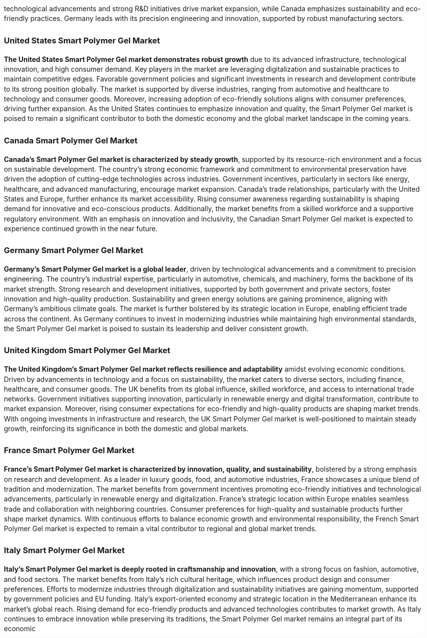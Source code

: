 technological advancements and strong R&amp;D initiatives drive market expansion, while Canada emphasizes sustainability and eco-friendly practices. Germany leads with its precision engineering and innovation, supported by robust manufacturing sectors.</span></em></p></blockquote><h3><strong>United States Smart Polymer Gel Market</strong></h3><p><strong>The United States Smart Polymer Gel market demonstrates robust growth</strong> due to its advanced infrastructure, technological innovation, and high consumer demand. Key players in the market are leveraging digitalization and sustainable practices to maintain competitive edges. Favorable government policies and significant investments in research and development contribute to its strong position globally. The market is supported by diverse industries, ranging from automotive and healthcare to technology and consumer goods. Moreover, increasing adoption of eco-friendly solutions aligns with consumer preferences, driving further expansion. As the United States continues to emphasize innovation and quality, the Smart Polymer Gel market is poised to remain a significant contributor to both the domestic economy and the global market landscape in the coming years.</p><h3><strong>Canada Smart Polymer Gel Market</strong></h3><p><strong>Canada&rsquo;s Smart Polymer Gel market is characterized by steady growth</strong>, supported by its resource-rich environment and a focus on sustainable development. The country&rsquo;s strong economic framework and commitment to environmental preservation have driven the adoption of cutting-edge technologies across industries. Government incentives, particularly in sectors like energy, healthcare, and advanced manufacturing, encourage market expansion. Canada&rsquo;s trade relationships, particularly with the United States and Europe, further enhance its market accessibility. Rising consumer awareness regarding sustainability is shaping demand for innovative and eco-conscious products. Additionally, the market benefits from a skilled workforce and a supportive regulatory environment. With an emphasis on innovation and inclusivity, the Canadian Smart Polymer Gel market is expected to experience continued growth in the near future.</p><h3><strong>Germany Smart Polymer Gel Market</strong></h3><p><strong>Germany&rsquo;s Smart Polymer Gel market is a global leader</strong>, driven by technological advancements and a commitment to precision engineering. The country&rsquo;s industrial expertise, particularly in automotive, chemicals, and machinery, forms the backbone of its market strength. Strong research and development initiatives, supported by both government and private sectors, foster innovation and high-quality production. Sustainability and green energy solutions are gaining prominence, aligning with Germany&rsquo;s ambitious climate goals. The market is further bolstered by its strategic location in Europe, enabling efficient trade across the continent. As Germany continues to invest in modernizing industries while maintaining high environmental standards, the Smart Polymer Gel market is poised to sustain its leadership and deliver consistent growth.</p><h3><strong>United Kingdom Smart Polymer Gel Market</strong></h3><p><strong>The United Kingdom&rsquo;s Smart Polymer Gel market reflects resilience and adaptability</strong> amidst evolving economic conditions. Driven by advancements in technology and a focus on sustainability, the market caters to diverse sectors, including finance, healthcare, and consumer goods. The UK benefits from its global influence, skilled workforce, and access to international trade networks. Government initiatives supporting innovation, particularly in renewable energy and digital transformation, contribute to market expansion. Moreover, rising consumer expectations for eco-friendly and high-quality products are shaping market trends. With ongoing investments in infrastructure and research, the UK Smart Polymer Gel market is well-positioned to maintain steady growth, reinforcing its significance in both the domestic and global markets.</p><h3><strong>France Smart Polymer Gel Market</strong></h3><p><strong>France&rsquo;s Smart Polymer Gel market is characterized by innovation, quality, and sustainability</strong>, bolstered by a strong emphasis on research and development. As a leader in luxury goods, food, and automotive industries, France showcases a unique blend of tradition and modernization. The market benefits from government incentives promoting eco-friendly initiatives and technological advancements, particularly in renewable energy and digitalization. France&rsquo;s strategic location within Europe enables seamless trade and collaboration with neighboring countries. Consumer preferences for high-quality and sustainable products further shape market dynamics. With continuous efforts to balance economic growth and environmental responsibility, the French Smart Polymer Gel market is expected to remain a vital contributor to regional and global market trends.</p><h3><strong>Italy Smart Polymer Gel Market</strong></h3><p><strong>Italy&rsquo;s Smart Polymer Gel market is deeply rooted in craftsmanship and innovation</strong>, with a strong focus on fashion, automotive, and food sectors. The market benefits from Italy&rsquo;s rich cultural heritage, which influences product design and consumer preferences. Efforts to modernize industries through digitalization and sustainability initiatives are gaining momentum, supported by government policies and EU funding. Italy&rsquo;s export-oriented economy and strategic location in the Mediterranean enhance its market&rsquo;s global reach. Rising demand for eco-friendly products and advanced technologies contributes to market growth. As Italy continues to embrace innovation while preserving its traditions, the Smart Polymer Gel market remains an integral part of its economic